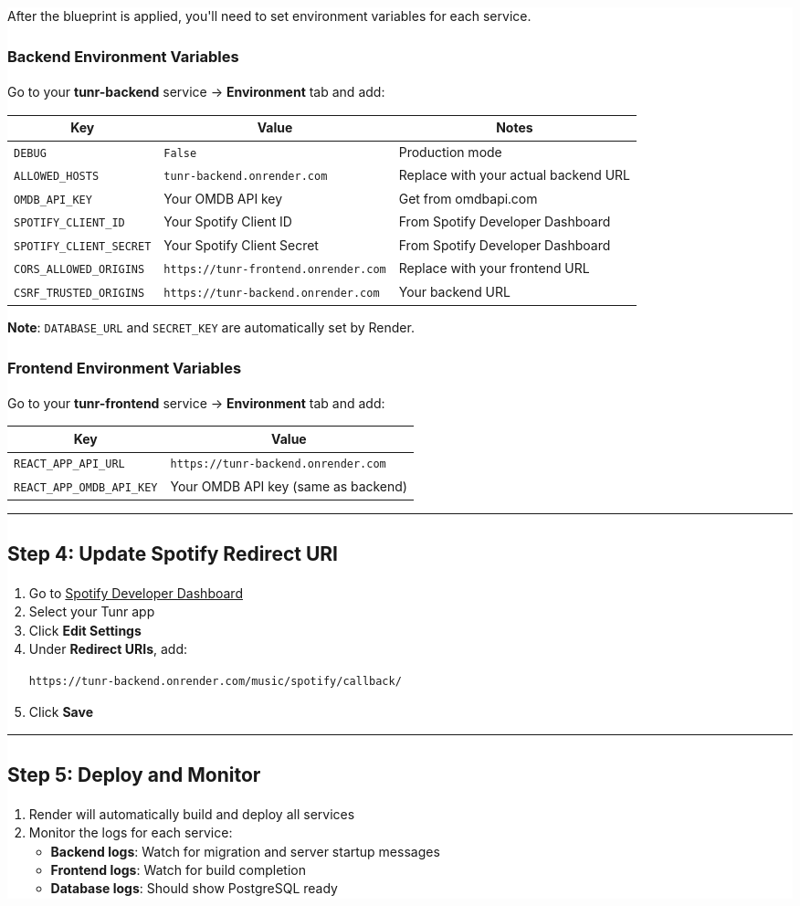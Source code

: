 After the blueprint is applied, you'll need to set environment variables for each service.

### Backend Environment Variables

Go to your **tunr-backend** service → **Environment** tab and add:

| Key | Value | Notes |
|-----|-------|-------|
| `DEBUG` | `False` | Production mode |
| `ALLOWED_HOSTS` | `tunr-backend.onrender.com` | Replace with your actual backend URL |
| `OMDB_API_KEY` | Your OMDB API key | Get from omdbapi.com |
| `SPOTIFY_CLIENT_ID` | Your Spotify Client ID | From Spotify Developer Dashboard |
| `SPOTIFY_CLIENT_SECRET` | Your Spotify Client Secret | From Spotify Developer Dashboard |
| `CORS_ALLOWED_ORIGINS` | `https://tunr-frontend.onrender.com` | Replace with your frontend URL |
| `CSRF_TRUSTED_ORIGINS` | `https://tunr-backend.onrender.com` | Your backend URL |

**Note**: `DATABASE_URL` and `SECRET_KEY` are automatically set by Render.

### Frontend Environment Variables

Go to your **tunr-frontend** service → **Environment** tab and add:

| Key | Value |
|-----|-------|
| `REACT_APP_API_URL` | `https://tunr-backend.onrender.com` |
| `REACT_APP_OMDB_API_KEY` | Your OMDB API key (same as backend) |

---

## Step 4: Update Spotify Redirect URI

1. Go to [Spotify Developer Dashboard](https://developer.spotify.com/dashboard)
2. Select your Tunr app
3. Click **Edit Settings**
4. Under **Redirect URIs**, add:
   ```
   https://tunr-backend.onrender.com/music/spotify/callback/
   ```
5. Click **Save**

---

## Step 5: Deploy and Monitor

1. Render will automatically build and deploy all services
2. Monitor the logs for each service:
   - **Backend logs**: Watch for migration and server startup messages
   - **Frontend logs**: Watch for build completion
   - **Database logs**: Should show PostgreSQL ready
